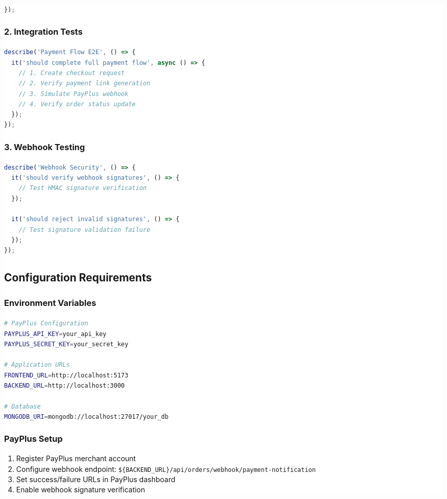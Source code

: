 ```typescript
});
```

### 2. Integration Tests

```typescript
describe('Payment Flow E2E', () => {
  it('should complete full payment flow', async () => {
    // 1. Create checkout request
    // 2. Verify payment link generation
    // 3. Simulate PayPlus webhook
    // 4. Verify order status update
  });
});
```

### 3. Webhook Testing

```typescript
describe('Webhook Security', () => {
  it('should verify webhook signatures', () => {
    // Test HMAC signature verification
  });
  
  it('should reject invalid signatures', () => {
    // Test signature validation failure
  });
});
```

## Configuration Requirements

### Environment Variables

```bash
# PayPlus Configuration
PAYPLUS_API_KEY=your_api_key
PAYPLUS_SECRET_KEY=your_secret_key

# Application URLs
FRONTEND_URL=http://localhost:5173
BACKEND_URL=http://localhost:3000

# Database
MONGODB_URI=mongodb://localhost:27017/your_db
```

### PayPlus Setup

1. Register PayPlus merchant account
2. Configure webhook endpoint: `${BACKEND_URL}/api/orders/webhook/payment-notification`
3. Set success/failure URLs in PayPlus dashboard
4. Enable webhook signature verification
